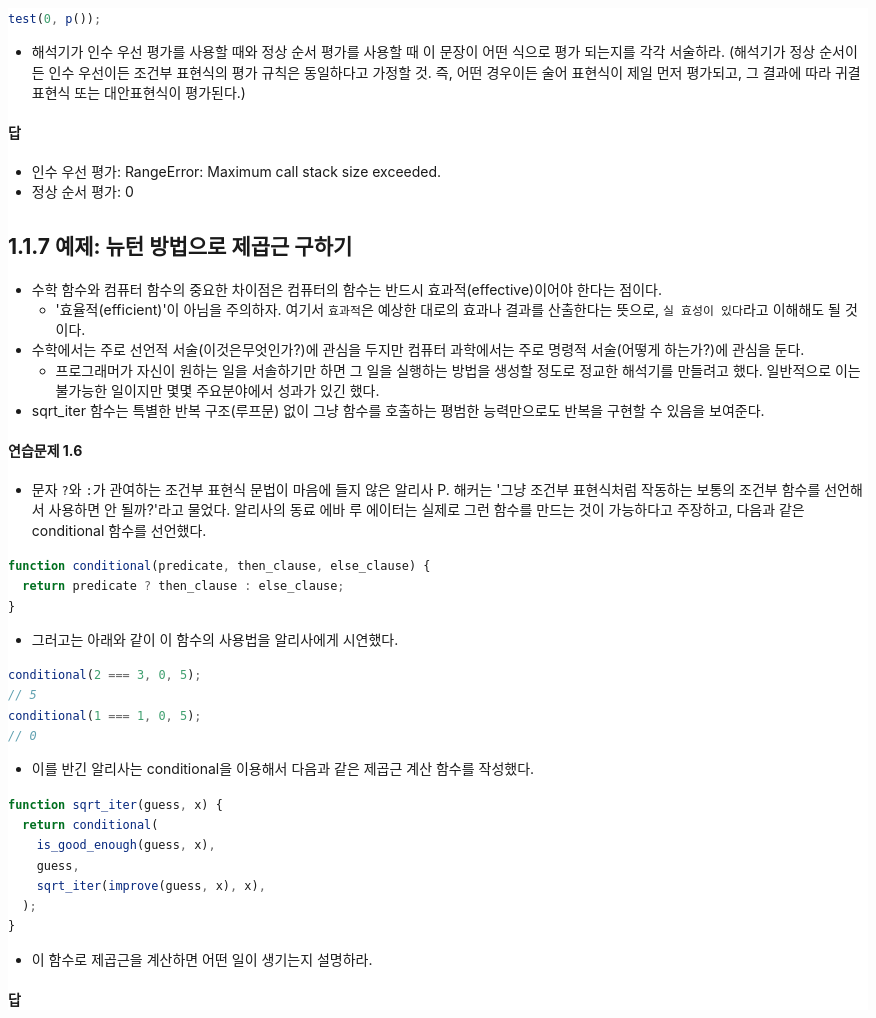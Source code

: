 ```js
test(0, p());
```

- 해석기가 인수 우선 평가를 사용할 때와 정상 순서 평가를 사용할 때 이 문장이 어떤 식으로 평가 되는지를 각각 서술하라. (해석기가 정상 순서이든 인수 우선이든 조건부 표현식의 평가 규칙은 동일하다고 가정할 것. 즉, 어떤 경우이든 술어 표현식이 제일 먼저 평가되고, 그 결과에 따라 귀결표현식 또는 대안표현식이 평가된다.)

#### 답

- 인수 우선 평가: RangeError: Maximum call stack size exceeded.
- 정상 순서 평가: 0

## 1.1.7 예제: 뉴턴 방법으로 제곱근 구하기

- 수학 함수와 컴퓨터 함수의 중요한 차이점은 컴퓨터의 함수는 반드시 효과적(effective)이어야 한다는 점이다.
  - '효율적(efficient)'이 아님을 주의하자. 여기서 `효과적`은 예상한 대로의 효과나 결과를 산출한다는 뜻으로, `실 효성이 있다`라고 이해해도 될 것이다.
- 수학에서는 주로 선언적 서술(이것은무엇인가?)에 관심을 두지만 컴퓨터 과학에서는 주로 명령적 서술(어떻게 하는가?)에 관심을 둔다.
  - 프로그래머가 자신이 원하는 일을 서솔하기만 하면 그 일을 실행하는 방법을 생성할 정도로 정교한 해석기를 만들려고 했다. 일반적으로 이는 불가능한 일이지만 몇몇 주요분야에서 성과가 있긴 했다.
- sqrt_iter 함수는 특별한 반복 구조(루프문) 없이 그냥 함수를 호출하는 평범한 능력만으로도 반복을 구현할 수 있음을 보여준다.

#### 연습문제 1.6

- 문자 `?`와 `:`가 관여하는 조건부 표현식 문법이 마음에 들지 않은 알리사 P. 해커는 '그냥 조건부 표현식처럼 작동하는 보통의 조건부 함수를 선언해서 사용하면 안 될까?'라고 물었다. 알리사의 동료 에바 루 에이터는 실제로 그런 함수를 만드는 것이 가능하다고 주장하고, 다음과 같은 conditional 함수를 선언했다.

```js
function conditional(predicate, then_clause, else_clause) {
  return predicate ? then_clause : else_clause;
}
```

- 그러고는 아래와 같이 이 함수의 사용법을 알리사에게 시연했다.

```js
conditional(2 === 3, 0, 5);
// 5
conditional(1 === 1, 0, 5);
// 0
```

- 이를 반긴 알리사는 conditional을 이용해서 다음과 같은 제곱근 계산 함수를 작성했다.

```js
function sqrt_iter(guess, x) {
  return conditional(
    is_good_enough(guess, x),
    guess,
    sqrt_iter(improve(guess, x), x),
  );
}
```

- 이 함수로 제곱근을 계산하면 어떤 일이 생기는지 설명하라.

#### 답
